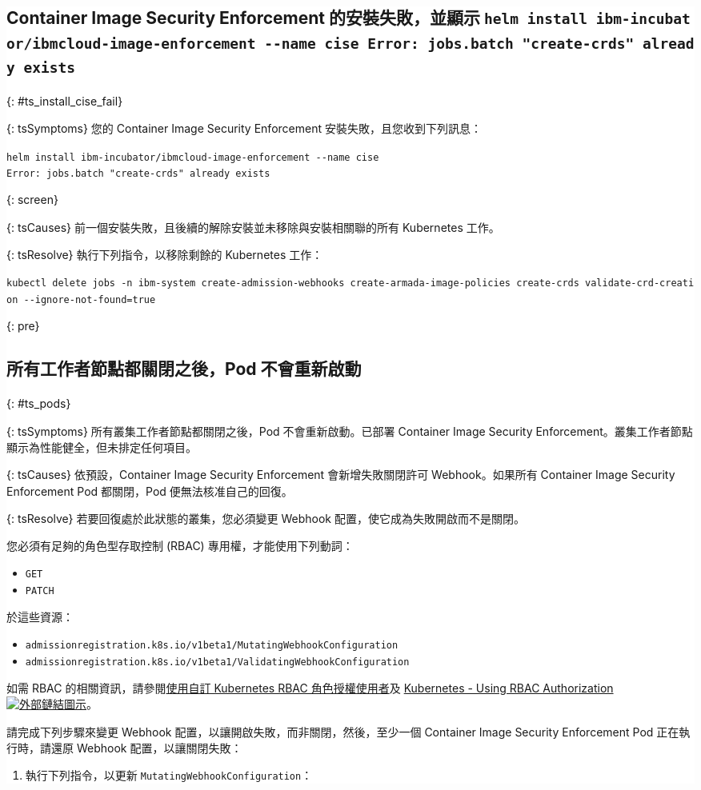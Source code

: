 ## Container Image Security Enforcement 的安裝失敗，並顯示 `helm install ibm-incubator/ibmcloud-image-enforcement --name cise Error: jobs.batch "create-crds" already exists`
{: #ts_install_cise_fail}

{: tsSymptoms}
您的 Container Image Security Enforcement 安裝失敗，且您收到下列訊息：

```
helm install ibm-incubator/ibmcloud-image-enforcement --name cise 
Error: jobs.batch "create-crds" already exists
```
{: screen}

{: tsCauses}
前一個安裝失敗，且後續的解除安裝並未移除與安裝相關聯的所有 Kubernetes 工作。

{: tsResolve}
執行下列指令，以移除剩餘的 Kubernetes 工作：

```
kubectl delete jobs -n ibm-system create-admission-webhooks create-armada-image-policies create-crds validate-crd-creation --ignore-not-found=true
```
{: pre}

## 所有工作者節點都關閉之後，Pod 不會重新啟動
{: #ts_pods}

{: tsSymptoms}
所有叢集工作者節點都關閉之後，Pod 不會重新啟動。已部署 Container Image Security Enforcement。叢集工作者節點顯示為性能健全，但未排定任何項目。

{: tsCauses}
依預設，Container Image Security Enforcement 會新增失敗關閉許可 Webhook。如果所有 Container Image Security Enforcement Pod 都關閉，Pod 便無法核准自己的回復。

{: tsResolve}
若要回復處於此狀態的叢集，您必須變更 Webhook 配置，使它成為失敗開啟而不是關閉。

您必須有足夠的角色型存取控制 (RBAC) 專用權，才能使用下列動詞：

- `GET`
- `PATCH`

於這些資源：

- `admissionregistration.k8s.io/v1beta1/MutatingWebhookConfiguration`
- `admissionregistration.k8s.io/v1beta1/ValidatingWebhookConfiguration`

如需 RBAC 的相關資訊，請參閱[使用自訂 Kubernetes RBAC 角色授權使用者](/docs/containers?topic=containers-users#rbac)及 [Kubernetes - Using RBAC Authorization ![外部鏈結圖示](../../icons/launch-glyph.svg "外部鏈結圖示")](https://kubernetes.io/docs/reference/access-authn-authz/rbac/)。

請完成下列步驟來變更 Webhook 配置，以讓開啟失敗，而非關閉，然後，至少一個 Container Image Security Enforcement Pod 正在執行時，請還原 Webhook 配置，以讓關閉失敗：

1. 執行下列指令，以更新 `MutatingWebhookConfiguration`：
